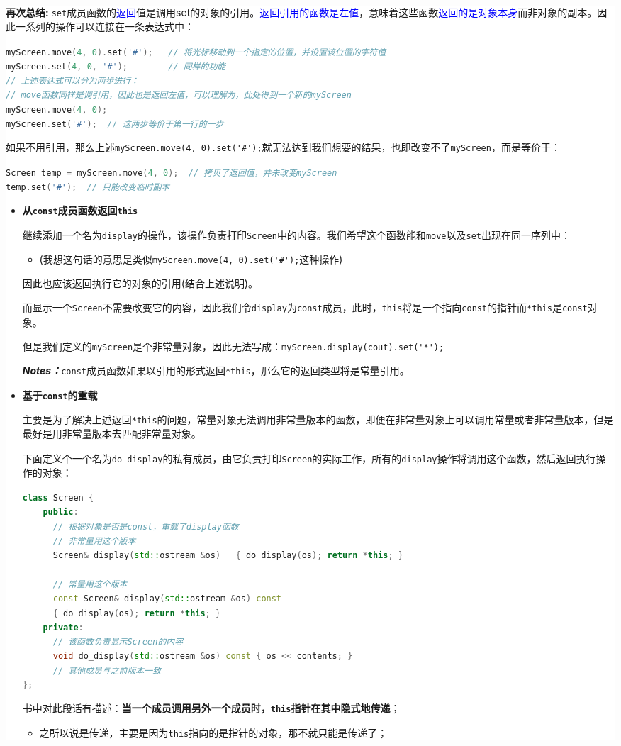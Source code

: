 **再次总结:** `set`成员函数的<font color="blue">返回</font>值是调用set的对象的引用。<font color="blue">返回引用的函数是左值</font>，意味着这些函数<font color="blue">返回的是对象本身</font>而非对象的副本。因此一系列的操作可以连接在一条表达式中：

```c++
myScreen.move(4, 0).set('#');   // 将光标移动到一个指定的位置，并设置该位置的字符值
myScreen.set(4, 0, '#');        // 同样的功能
// 上述表达式可以分为两步进行：
// move函数同样是调引用，因此也是返回左值，可以理解为，此处得到一个新的myScreen
myScreen.move(4, 0);
myScreen.set('#');  // 这两步等价于第一行的一步
```

如果不用引用，那么上述`myScreen.move(4, 0).set('#');`就无法达到我们想要的结果，也即改变不了`myScreen`，而是等价于：

```c++
Screen temp = myScreen.move(4, 0);  // 拷贝了返回值，并未改变myScreen
temp.set('#');  // 只能改变临时副本
```

- **从`const`成员函数返回`this`**

  继续添加一个名为`display`的操作，该操作负责打印`Screen`中的内容。我们希望这个函数能和`move`以及`set`出现在同一序列中：

  - (我想这句话的意思是类似`myScreen.move(4, 0).set('#');`这种操作)

  因此也应该返回执行它的对象的引用(结合上述说明)。

  而显示一个`Screen`不需要改变它的内容，因此我们令`display`为`const`成员，此时，`this`将是一个指向`const`的指针而`*this`是`const`对象。

  但是我们定义的`myScreen`是个非常量对象，因此无法写成：`myScreen.display(cout).set('*');`

  ***Notes：***`const`成员函数如果以引用的形式返回`*this`，那么它的返回类型将是常量引用。

- **基于`const`的重载**

  主要是为了解决上述返回`*this`的问题，常量对象无法调用非常量版本的函数，即便在非常量对象上可以调用常量或者非常量版本，但是最好是用非常量版本去匹配非常量对象。

  下面定义个一个名为`do_display`的私有成员，由它负责打印`Screen`的实际工作，所有的`display`操作将调用这个函数，然后返回执行操作的对象：

  ```c++
  class Screen {
      public:
        // 根据对象是否是const，重载了display函数
        // 非常量用这个版本
      	Screen& display(std::ostream &os)   { do_display(os); return *this; }

        // 常量用这个版本
        const Screen& display(std::ostream &os) const
        { do_display(os); return *this; }
      private:
        // 该函数负责显示Screen的内容
      	void do_display(std::ostream &os) const { os << contents; }
        // 其他成员与之前版本一致
  };
  ```

  书中对此段话有描述：**当一个成员调用另外一个成员时，`this`指针在其中隐式地传递**；

  - 之所以说是传递，主要是因为`this`指向的是指针的对象，那不就只能是传递了；
